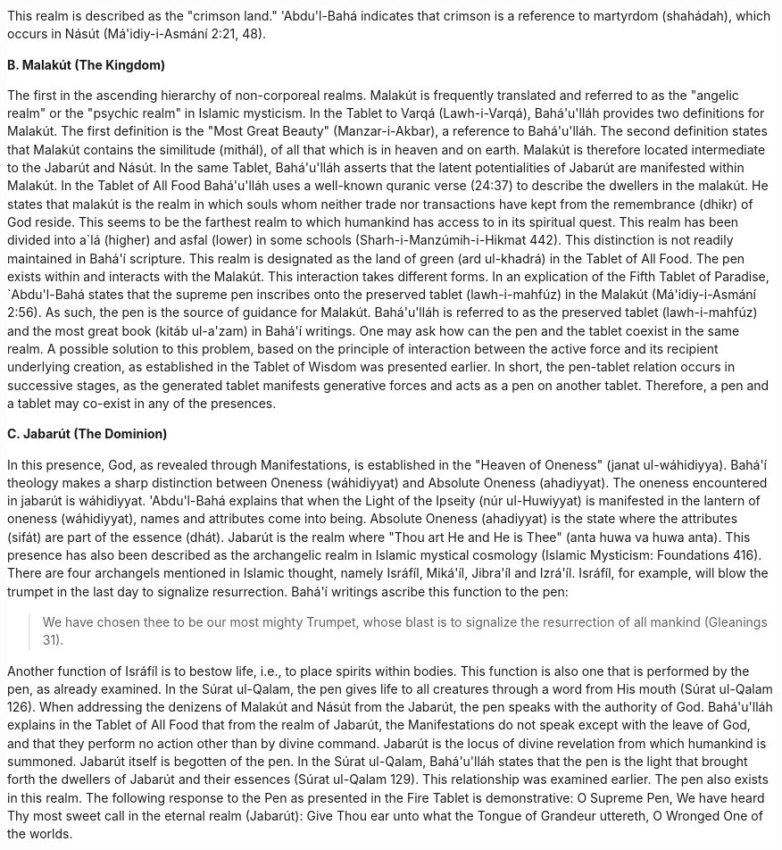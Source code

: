 This realm is described as the "crimson land." 'Abdu'l-Bahá indicates that crimson is a reference to martyrdom (shahádah), which occurs in Násút (Má'idiy-i-Asmání 2:21, 48).  
  
**B. Malakút (The Kingdom)**  
  
The first in the ascending hierarchy of non-corporeal realms. Malakút is frequently translated and referred to as the "angelic realm" or the "psychic realm" in Islamic mysticism. In the Tablet to Varqá (Lawh-i-Varqá), Bahá'u'lláh provides two definitions for Malakút. The first definition is the "Most Great Beauty" (Manzar-i-Akbar), a reference to Bahá'u'lláh. The second definition states that Malakút contains the similitude (mithál), of all that which is in heaven and on earth. Malakút is therefore located intermediate to the Jabarút and Násút. In the same Tablet, Bahá'u'lláh asserts that the latent potentialities of Jabarút are manifested within Malakút. In the Tablet of All Food Bahá'u'lláh uses a well-known quranic verse (24:37) to describe the dwellers in the malakút. He states that malakút is the realm in which souls whom neither trade nor transactions have kept from the remembrance (dhikr) of God reside. This seems to be the farthest realm to which humankind has access to in its spiritual quest. This realm has been divided into a\`lá (higher) and asfal (lower) in some schools (Sharh-i-Manzúmih-i-Hikmat 442). This distinction is not readily maintained in Bahá'í scripture. This realm is designated as the land of green (ard ul-khadrá) in the Tablet of All Food. The pen exists within and interacts with the Malakút. This interaction takes different forms. In an explication of the Fifth Tablet of Paradise, \`Abdu'l-Bahá states that the supreme pen inscribes onto the preserved tablet (lawh-i-mahfúz) in the Malakút (Má'idiy-i-Asmání 2:56). As such, the pen is the source of guidance for Malakút. Bahá'u'lláh is referred to as the preserved tablet (lawh-i-mahfúz) and the most great book (kitáb ul-a'zam) in Bahá'í writings. One may ask how can the pen and the tablet coexist in the same realm. A possible solution to this problem, based on the principle of interaction between the active force and its recipient underlying creation, as established in the Tablet of Wisdom was presented earlier. In short, the pen-tablet relation occurs in successive stages, as the generated tablet manifests generative forces and acts as a pen on another tablet. Therefore, a pen and a tablet may co-exist in any of the presences.  
  
**C. Jabarút (The Dominion)**  
  
In this presence, God, as revealed through Manifestations, is established in the "Heaven of Oneness" (janat ul-wáhidiyya). Bahá'í theology makes a sharp distinction between Oneness (wáhidiyyat) and Absolute Oneness (ahadiyyat). The oneness encountered in jabarút is wáhidiyyat. 'Abdu'l-Bahá explains that when the Light of the Ipseity (núr ul-Huwiyyat) is manifested in the lantern of oneness (wáhidiyyat), names and attributes come into being. Absolute Oneness (ahadiyyat) is the state where the attributes (sifát) are part of the essence (dhát). Jabarút is the realm where "Thou art He and He is Thee" (anta huwa va huwa anta). This presence has also been described as the archangelic realm in Islamic mystical cosmology (Islamic Mysticism: Foundations 416). There are four archangels mentioned in Islamic thought, namely Isráfíl, Miká'íl, Jibra'íl and Izrá'íl. Isráfíl, for example, will blow the trumpet in the last day to signalize resurrection. Bahá'í writings ascribe this function to the pen:

> We have chosen thee to be our most mighty Trumpet, whose blast is to signalize the resurrection of all mankind (Gleanings 31).

Another function of Isráfíl is to bestow life, i.e., to place spirits within bodies. This function is also one that is performed by the pen, as already examined. In the Súrat ul-Qalam, the pen gives life to all creatures through a word from His mouth (Súrat ul-Qalam 126). When addressing the denizens of Malakút and Násút from the Jabarút, the pen speaks with the authority of God. Bahá'u'lláh explains in the Tablet of All Food that from the realm of Jabarút, the Manifestations do not speak except with the leave of God, and that they perform no action other than by divine command. Jabarút is the locus of divine revelation from which humankind is summoned. Jabarút itself is begotten of the pen. In the Súrat ul-Qalam, Bahá'u'lláh states that the pen is the light that brought forth the dwellers of Jabarút and their essences (Súrat ul-Qalam 129). This relationship was examined earlier. The pen also exists in this realm. The following response to the Pen as presented in the Fire Tablet is demonstrative: O Supreme Pen, We have heard Thy most sweet call in the eternal realm (Jabarút): Give Thou ear unto what the Tongue of Grandeur uttereth, O Wronged One of the worlds.  
  